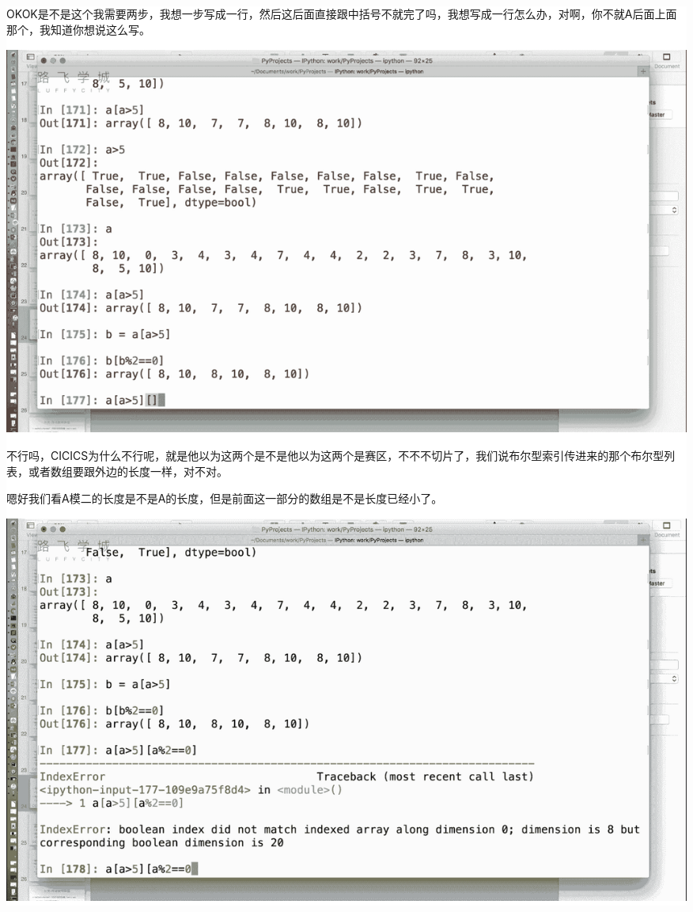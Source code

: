 OKOK是不是这个我需要两步，我想一步写成一行，然后这后面直接跟中括号不就完了吗，我想写成一行怎么办，对啊，你不就A后面上面那个，我知道你想说这么写。



![](img/eeef9fa887859d22a526b999bc338643_47.png)

不行吗，CICICS为什么不行呢，就是他以为这两个是不是他以为这两个是赛区，不不不切片了，我们说布尔型索引传进来的那个布尔型列表，或者数组要跟外边的长度一样，对不对。

嗯好我们看A模二的长度是不是A的长度，但是前面这一部分的数组是不是长度已经小了。

![](img/eeef9fa887859d22a526b999bc338643_49.png)
